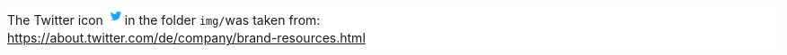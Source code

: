 The Twitter icon <img src="img/Twitter_Logo_Blue.svg" alt="Icon Google Scholar" width=20>in the folder `img/`was taken from:<br/> https://about.twitter.com/de/company/brand-resources.html
